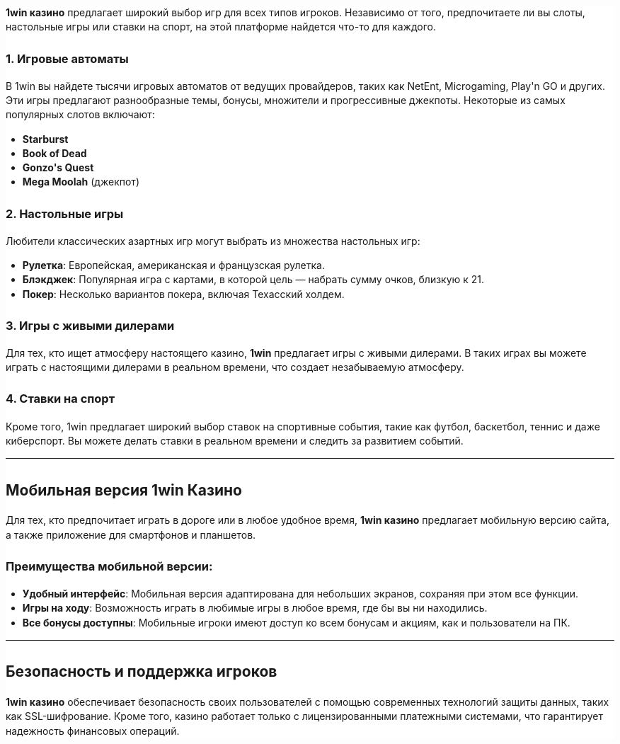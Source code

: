 **1win казино** предлагает широкий выбор игр для всех типов игроков. Независимо от того, предпочитаете ли вы слоты, настольные игры или ставки на спорт, на этой платформе найдется что-то для каждого.

### 1. Игровые автоматы

В 1win вы найдете тысячи игровых автоматов от ведущих провайдеров, таких как NetEnt, Microgaming, Play'n GO и других. Эти игры предлагают разнообразные темы, бонусы, множители и прогрессивные джекпоты. Некоторые из самых популярных слотов включают:

* **Starburst**
* **Book of Dead**
* **Gonzo's Quest**
* **Mega Moolah** (джекпот)

### 2. Настольные игры

Любители классических азартных игр могут выбрать из множества настольных игр:

* **Рулетка**: Европейская, американская и французская рулетка.
* **Блэкджек**: Популярная игра с картами, в которой цель — набрать сумму очков, близкую к 21.
* **Покер**: Несколько вариантов покера, включая Техасский холдем.

### 3. Игры с живыми дилерами

Для тех, кто ищет атмосферу настоящего казино, **1win** предлагает игры с живыми дилерами. В таких играх вы можете играть с настоящими дилерами в реальном времени, что создает незабываемую атмосферу.

### 4. Ставки на спорт

Кроме того, 1win предлагает широкий выбор ставок на спортивные события, такие как футбол, баскетбол, теннис и даже киберспорт. Вы можете делать ставки в реальном времени и следить за развитием событий.

***

## Мобильная версия 1win Казино

Для тех, кто предпочитает играть в дороге или в любое удобное время, **1win казино** предлагает мобильную версию сайта, а также приложение для смартфонов и планшетов.

### Преимущества мобильной версии:

* **Удобный интерфейс**: Мобильная версия адаптирована для небольших экранов, сохраняя при этом все функции.
* **Игры на ходу**: Возможность играть в любимые игры в любое время, где бы вы ни находились.
* **Все бонусы доступны**: Мобильные игроки имеют доступ ко всем бонусам и акциям, как и пользователи на ПК.

***

## Безопасность и поддержка игроков

**1win казино** обеспечивает безопасность своих пользователей с помощью современных технологий защиты данных, таких как SSL-шифрование. Кроме того, казино работает только с лицензированными платежными системами, что гарантирует надежность финансовых операций.
